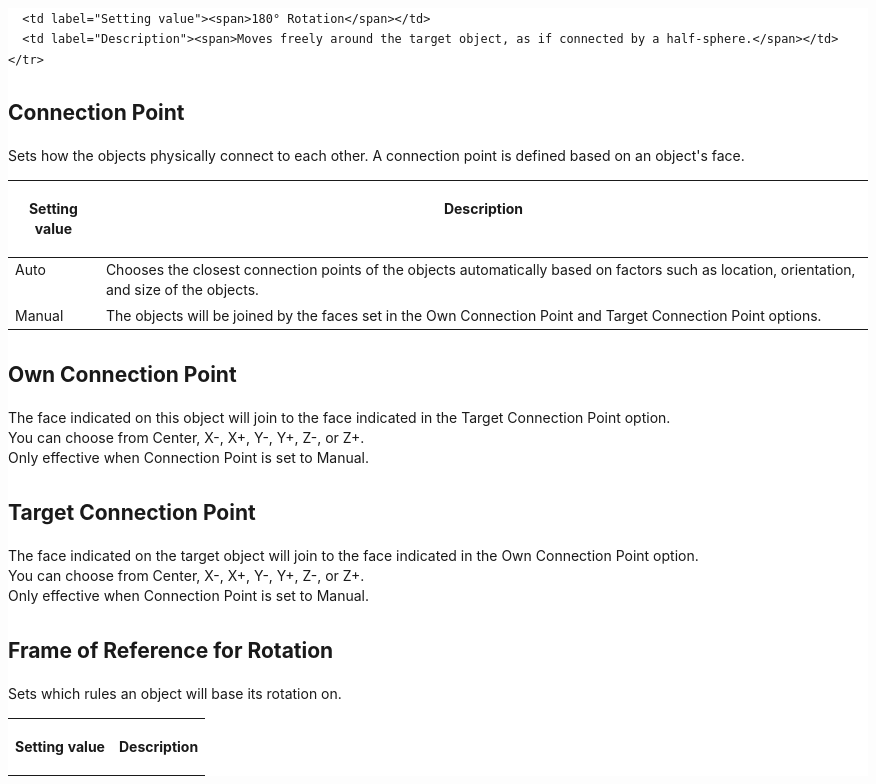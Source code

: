       <td label="Setting value"><span>180° Rotation</span></td>
      <td label="Description"><span>Moves freely around the target object, as if connected by a half-sphere.</span></td>
    </tr>
  </tbody>
</table>
<h2>Connection Point</h2>
<p>Sets how the objects physically connect to each other. A connection point is defined based on an object's face.</p>
<table class="wrapped">
  <colgroup>
    <col />
    <col />
  </colgroup>
  <thead>
    <tr>
      <th>
        <p>Setting value</p>
      </th>
      <th>
        <p>Description</p>
      </th>
    </tr>
  </thead>
  <tbody>
    <tr>
      <td label="Setting value"><span>Auto</span></td>
      <td label="Description"><span>Chooses the closest connection points of the objects automatically based on factors such as location, orientation, and size of the objects.</span></td>
    </tr>
    <tr>
      <td label="Setting value"><span>Manual</span></td>
      <td label="Description"><span>The objects will be joined by the faces set in the Own Connection Point and Target Connection Point options.</span></td>
    </tr>
  </tbody>
</table>
<h2>Own Connection Point</h2>
<p>The face indicated on this object will join to the face indicated in the Target Connection Point option.<br />You can choose from Center, X-, X+, Y-, Y+, Z-, or Z+.<br />Only effective when Connection Point is set to Manual.</p>
<h2>Target Connection Point</h2>
<p>The face indicated on the target object will join to the face indicated in the Own Connection Point option.<br />You can choose from Center, X-, X+, Y-, Y+, Z-, or Z+.<br />Only effective when Connection Point is set to Manual.</p>
<h2>Frame of Reference for Rotation</h2>
<p>Sets which rules an object will base its rotation on.</p>
<table class="wrapped">
  <colgroup>
    <col />
    <col />
  </colgroup>
  <thead>
    <tr>
      <th>
        <p>Setting value</p>
      </th>
      <th>
        <p>Description</p>
      </th>
    </tr>
  </thead>
  <tbody>
    <tr>